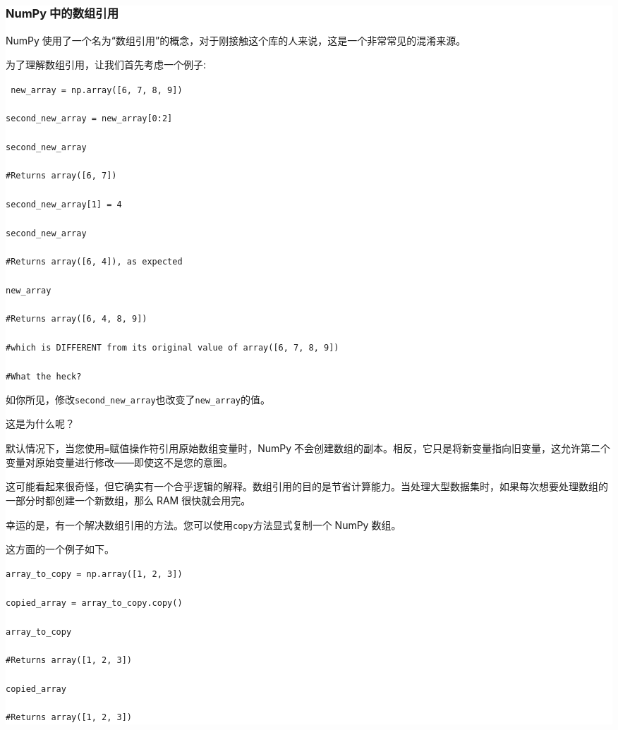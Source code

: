 ### **NumPy 中的数组引用**

NumPy 使用了一个名为“数组引用”的概念，对于刚接触这个库的人来说，这是一个非常常见的混淆来源。

为了理解数组引用，让我们首先考虑一个例子:

```
 new_array = np.array([6, 7, 8, 9])

second_new_array = new_array[0:2]

second_new_array

#Returns array([6, 7])

second_new_array[1] = 4

second_new_array 

#Returns array([6, 4]), as expected

new_array 

#Returns array([6, 4, 8, 9]) 

#which is DIFFERENT from its original value of array([6, 7, 8, 9])

#What the heck? 
```

如你所见，修改`second_new_array`也改变了`new_array`的值。

这是为什么呢？

默认情况下，当您使用`=`赋值操作符引用原始数组变量时，NumPy 不会创建数组的副本。相反，它只是将新变量指向旧变量，这允许第二个变量对原始变量进行修改——即使这不是您的意图。

这可能看起来很奇怪，但它确实有一个合乎逻辑的解释。数组引用的目的是节省计算能力。当处理大型数据集时，如果每次想要处理数组的一部分时都创建一个新数组，那么 RAM 很快就会用完。

幸运的是，有一个解决数组引用的方法。您可以使用`copy`方法显式复制一个 NumPy 数组。

这方面的一个例子如下。

```
array_to_copy = np.array([1, 2, 3])

copied_array = array_to_copy.copy()

array_to_copy

#Returns array([1, 2, 3])

copied_array

#Returns array([1, 2, 3]) 
```

